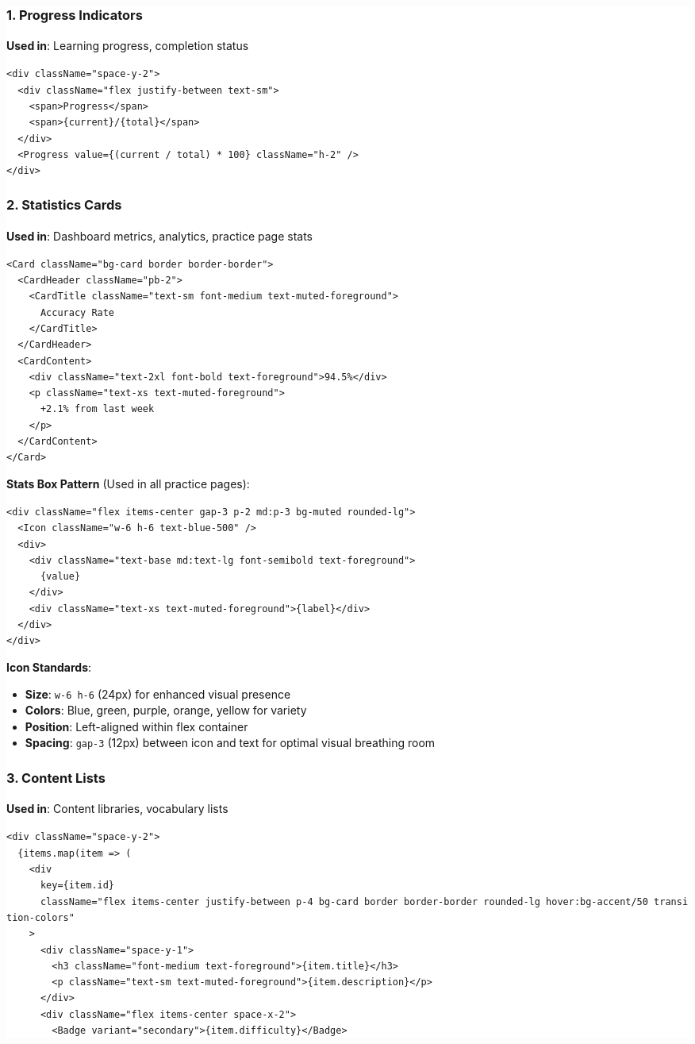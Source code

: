 ### 1. **Progress Indicators**
**Used in**: Learning progress, completion status
```tsx
<div className="space-y-2">
  <div className="flex justify-between text-sm">
    <span>Progress</span>
    <span>{current}/{total}</span>
  </div>
  <Progress value={(current / total) * 100} className="h-2" />
</div>
```

### 2. **Statistics Cards**
**Used in**: Dashboard metrics, analytics, practice page stats
```tsx
<Card className="bg-card border border-border">
  <CardHeader className="pb-2">
    <CardTitle className="text-sm font-medium text-muted-foreground">
      Accuracy Rate
    </CardTitle>
  </CardHeader>
  <CardContent>
    <div className="text-2xl font-bold text-foreground">94.5%</div>
    <p className="text-xs text-muted-foreground">
      +2.1% from last week
    </p>
  </CardContent>
</Card>
```

**Stats Box Pattern** (Used in all practice pages):
```tsx
<div className="flex items-center gap-3 p-2 md:p-3 bg-muted rounded-lg">
  <Icon className="w-6 h-6 text-blue-500" />
  <div>
    <div className="text-base md:text-lg font-semibold text-foreground">
      {value}
    </div>
    <div className="text-xs text-muted-foreground">{label}</div>
  </div>
</div>
```

**Icon Standards**:
- **Size**: `w-6 h-6` (24px) for enhanced visual presence
- **Colors**: Blue, green, purple, orange, yellow for variety
- **Position**: Left-aligned within flex container
- **Spacing**: `gap-3` (12px) between icon and text for optimal visual breathing room

### 3. **Content Lists**
**Used in**: Content libraries, vocabulary lists
```tsx
<div className="space-y-2">
  {items.map(item => (
    <div 
      key={item.id}
      className="flex items-center justify-between p-4 bg-card border border-border rounded-lg hover:bg-accent/50 transition-colors"
    >
      <div className="space-y-1">
        <h3 className="font-medium text-foreground">{item.title}</h3>
        <p className="text-sm text-muted-foreground">{item.description}</p>
      </div>
      <div className="flex items-center space-x-2">
        <Badge variant="secondary">{item.difficulty}</Badge>
```